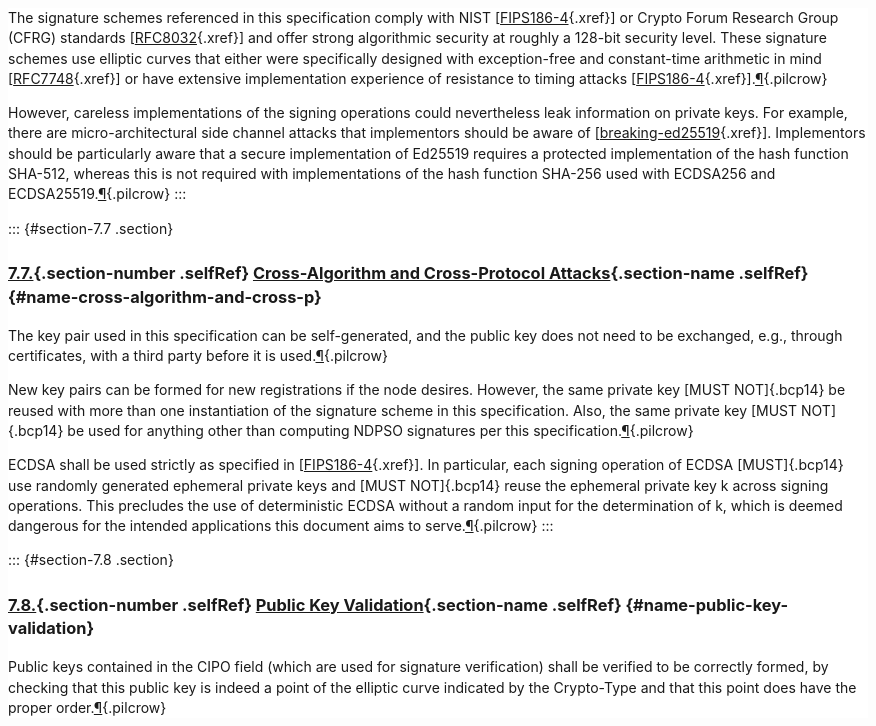 The signature schemes referenced in this specification comply with NIST
\[[FIPS186-4](#FIPS186-4){.xref}\] or Crypto Forum Research Group (CFRG)
standards \[[RFC8032](#RFC8032){.xref}\] and offer strong algorithmic
security at roughly a 128-bit security level. These signature schemes
use elliptic curves that either were specifically designed with
exception-free and constant-time arithmetic in mind
\[[RFC7748](#RFC7748){.xref}\] or have extensive implementation
experience of resistance to timing attacks
\[[FIPS186-4](#FIPS186-4){.xref}\].[¶](#section-7.6-1){.pilcrow}

However, careless implementations of the signing operations could
nevertheless leak information on private keys. For example, there are
micro-architectural side channel attacks that implementors should be
aware of \[[breaking-ed25519](#breaking-ed25519){.xref}\]. Implementors
should be particularly aware that a secure implementation of Ed25519
requires a protected implementation of the hash function SHA-512,
whereas this is not required with implementations of the hash function
SHA-256 used with ECDSA256 and ECDSA25519.[¶](#section-7.6-2){.pilcrow}
:::

::: {#section-7.7 .section}
### [7.7.](#section-7.7){.section-number .selfRef} [Cross-Algorithm and Cross-Protocol Attacks](#name-cross-algorithm-and-cross-p){.section-name .selfRef} {#name-cross-algorithm-and-cross-p}

The key pair used in this specification can be self-generated, and the
public key does not need to be exchanged, e.g., through certificates,
with a third party before it is used.[¶](#section-7.7-1){.pilcrow}

New key pairs can be formed for new registrations if the node desires.
However, the same private key [MUST NOT]{.bcp14} be reused with more
than one instantiation of the signature scheme in this specification.
Also, the same private key [MUST NOT]{.bcp14} be used for anything other
than computing NDPSO signatures per this
specification.[¶](#section-7.7-2){.pilcrow}

ECDSA shall be used strictly as specified in
\[[FIPS186-4](#FIPS186-4){.xref}\]. In particular, each signing
operation of ECDSA [MUST]{.bcp14} use randomly generated ephemeral
private keys and [MUST NOT]{.bcp14} reuse the ephemeral private key k
across signing operations. This precludes the use of deterministic ECDSA
without a random input for the determination of k, which is deemed
dangerous for the intended applications this document aims to
serve.[¶](#section-7.7-3){.pilcrow}
:::

::: {#section-7.8 .section}
### [7.8.](#section-7.8){.section-number .selfRef} [Public Key Validation](#name-public-key-validation){.section-name .selfRef} {#name-public-key-validation}

Public keys contained in the CIPO field (which are used for signature
verification) shall be verified to be correctly formed, by checking that
this public key is indeed a point of the elliptic curve indicated by the
Crypto-Type and that this point does have the proper
order.[¶](#section-7.8-1){.pilcrow}
